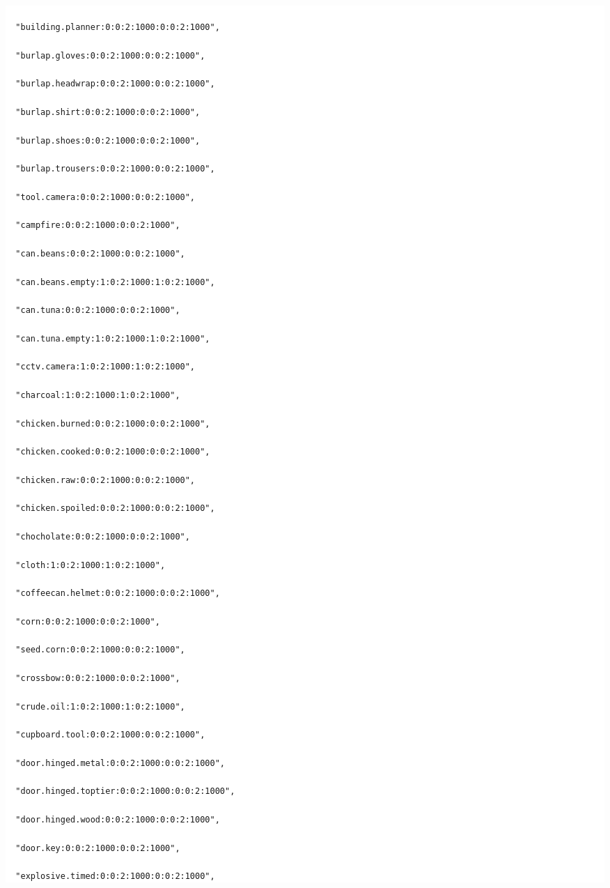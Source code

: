 ````

  "building.planner:0:0:2:1000:0:0:2:1000",

  "burlap.gloves:0:0:2:1000:0:0:2:1000",

  "burlap.headwrap:0:0:2:1000:0:0:2:1000",

  "burlap.shirt:0:0:2:1000:0:0:2:1000",

  "burlap.shoes:0:0:2:1000:0:0:2:1000",

  "burlap.trousers:0:0:2:1000:0:0:2:1000",

  "tool.camera:0:0:2:1000:0:0:2:1000",

  "campfire:0:0:2:1000:0:0:2:1000",

  "can.beans:0:0:2:1000:0:0:2:1000",

  "can.beans.empty:1:0:2:1000:1:0:2:1000",

  "can.tuna:0:0:2:1000:0:0:2:1000",

  "can.tuna.empty:1:0:2:1000:1:0:2:1000",

  "cctv.camera:1:0:2:1000:1:0:2:1000",

  "charcoal:1:0:2:1000:1:0:2:1000",

  "chicken.burned:0:0:2:1000:0:0:2:1000",

  "chicken.cooked:0:0:2:1000:0:0:2:1000",

  "chicken.raw:0:0:2:1000:0:0:2:1000",

  "chicken.spoiled:0:0:2:1000:0:0:2:1000",

  "chocholate:0:0:2:1000:0:0:2:1000",

  "cloth:1:0:2:1000:1:0:2:1000",

  "coffeecan.helmet:0:0:2:1000:0:0:2:1000",

  "corn:0:0:2:1000:0:0:2:1000",

  "seed.corn:0:0:2:1000:0:0:2:1000",

  "crossbow:0:0:2:1000:0:0:2:1000",

  "crude.oil:1:0:2:1000:1:0:2:1000",

  "cupboard.tool:0:0:2:1000:0:0:2:1000",

  "door.hinged.metal:0:0:2:1000:0:0:2:1000",

  "door.hinged.toptier:0:0:2:1000:0:0:2:1000",

  "door.hinged.wood:0:0:2:1000:0:0:2:1000",

  "door.key:0:0:2:1000:0:0:2:1000",

  "explosive.timed:0:0:2:1000:0:0:2:1000",

````